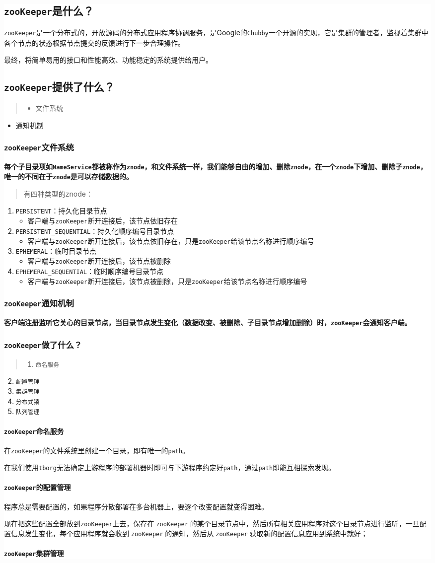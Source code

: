 ## `zooKeeper`是什么？
`zooKeeper`是一个分布式的，开放源码的分布式应用程序协调服务，是Google的`Chubby`一个开源的实现，它是集群的管理者，监视着集群中各个节点的状态根据节点提交的反馈进行下一步合理操作。

最终，将简单易用的接口和性能高效、功能稳定的系统提供给用户。

## `zooKeeper`提供了什么？

>+ 文件系统
+ 通知机制

### `zooKeeper`文件系统

**每个子目录项如`NameService`都被称作为`znode`，和文件系统一样，我们能够自由的增加、删除`znode`，在一个`znode`下增加、删除子`znode`，唯一的不同在于`znode`是可以存储数据的。**

>有四种类型的znode： 
1. `PERSISTENT`：持久化目录节点 
	+ 客户端与`zooKeeper`断开连接后，该节点依旧存在 
2. `PERSISTENT_SEQUENTIAL`：持久化顺序编号目录节点 
	+ 客户端与`zooKeeper`断开连接后，该节点依旧存在，只是`zooKeeper`给该节点名称进行顺序编号 
3. `EPHEMERAL`：临时目录节点 
	+ 客户端与`zooKeeper`断开连接后，该节点被删除 
4. `EPHEMERAL_SEQUENTIAL`：临时顺序编号目录节点 
	+ 客户端与`zooKeeper`断开连接后，该节点被删除，只是`zooKeeper`给该节点名称进行顺序编号 


### `zooKeeper`通知机制

**客户端注册监听它关心的目录节点，当目录节点发生变化（数据改变、被删除、子目录节点增加删除）时，`zooKeeper`会通知客户端。**

### `zooKeeper`做了什么？

>1. `命名服务`
2. `配置管理`
3. `集群管理`
4. `分布式锁`
5. `队列管理`

#### `zooKeeper`命名服务

在`zooKeeper`的文件系统里创建一个目录，即有唯一的`path`。

在我们使用`tborg`无法确定上游程序的部署机器时即可与下游程序约定好`path`，通过`path`即能互相探索发现。

#### `zooKeeper`的配置管理

程序总是需要配置的，如果程序分散部署在多台机器上，要逐个改变配置就变得困难。

现在把这些配置全部放到`zooKeeper`上去，保存在 `zooKeeper` 的某个目录节点中，然后所有相关应用程序对这个目录节点进行监听，一旦配置信息发生变化，每个应用程序就会收到 `zooKeeper` 的通知，然后从 `zooKeeper` 获取新的配置信息应用到系统中就好；

#### `zooKeeper`集群管理

